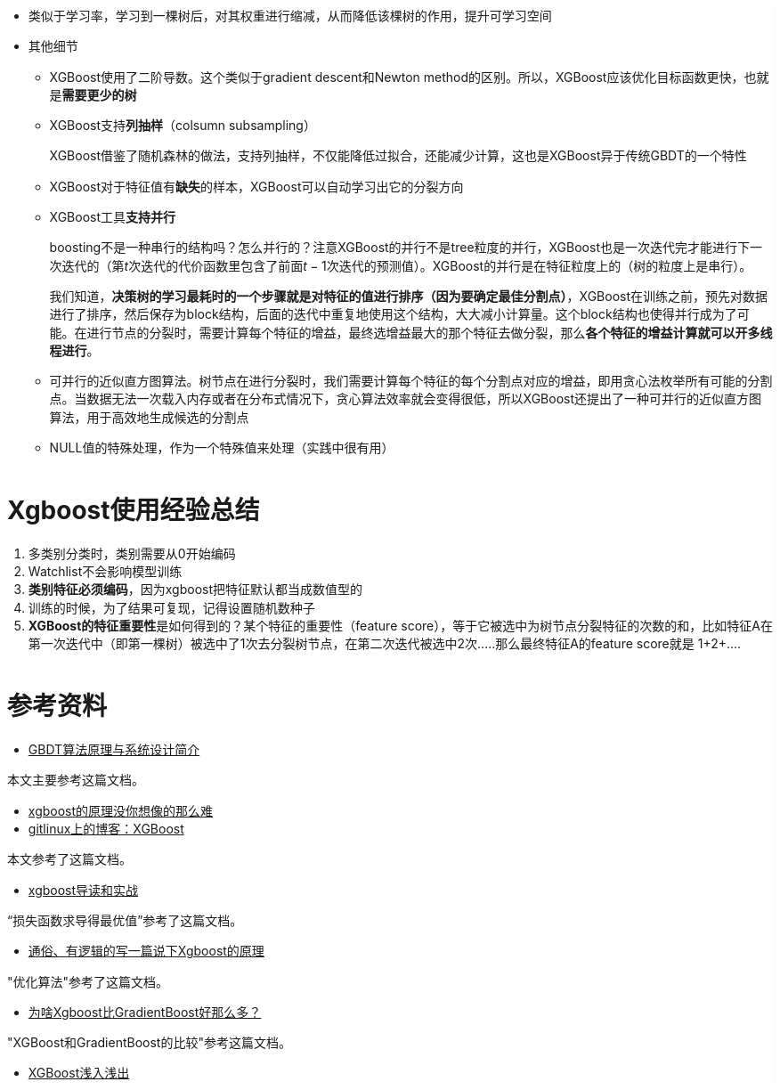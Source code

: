   - 类似于学习率，学习到一棵树后，对其权重进行缩减，从而降低该棵树的作用，提升可学习空间

- 其他细节

  - XGBoost使用了二阶导数。这个类似于gradient descent和Newton method的区别。所以，XGBoost应该优化目标函数更快，也就是**需要更少的树**

  - XGBoost支持**列抽样**（colsumn subsampling）

    XGBoost借鉴了随机森林的做法，支持列抽样，不仅能降低过拟合，还能减少计算，这也是XGBoost异于传统GBDT的一个特性

  - XGBoost对于特征值有**缺失**的样本，XGBoost可以自动学习出它的分裂方向

  - XGBoost工具**支持并行**

    boosting不是一种串行的结构吗？怎么并行的？注意XGBoost的并行不是tree粒度的并行，XGBoost也是一次迭代完才能进行下一次迭代的（第$t$次迭代的代价函数里包含了前面$t-1$次迭代的预测值）。XGBoost的并行是在特征粒度上的（树的粒度上是串行）。

    我们知道，**决策树的学习最耗时的一个步骤就是对特征的值进行排序（因为要确定最佳分割点）**，XGBoost在训练之前，预先对数据进行了排序，然后保存为block结构，后面的迭代中重复地使用这个结构，大大减小计算量。这个block结构也使得并行成为了可能。在进行节点的分裂时，需要计算每个特征的增益，最终选增益最大的那个特征去做分裂，那么**各个特征的增益计算就可以开多线程进行**。

  - 可并行的近似直方图算法。树节点在进行分裂时，我们需要计算每个特征的每个分割点对应的增益，即用贪心法枚举所有可能的分割点。当数据无法一次载入内存或者在分布式情况下，贪心算法效率就会变得很低，所以XGBoost还提出了一种可并行的近似直方图算法，用于高效地生成候选的分割点

  - NULL值的特殊处理，作为一个特殊值来处理（实践中很有用）

# Xgboost使用经验总结

1. 多类别分类时，类别需要从0开始编码
2. Watchlist不会影响模型训练
3. **类别特征必须编码**，因为xgboost把特征默认都当成数值型的
4. 训练的时候，为了结果可复现，记得设置随机数种子
5. **XGBoost的特征重要性**是如何得到的？某个特征的重要性（feature score），等于它被选中为树节点分裂特征的次数的和，比如特征A在第一次迭代中（即第一棵树）被选中了1次去分裂树节点，在第二次迭代被选中2次…..那么最终特征A的feature score就是 1+2+….

# 参考资料

* [GBDT算法原理与系统设计简介](http://wepon.me/files/gbdt.pdf)

本文主要参考这篇文档。

* [xgboost的原理没你想像的那么难](https://www.jianshu.com/p/7467e616f227)
* [gitlinux上的博客：XGBoost](http://gitlinux.net/2018-10-29-xgboost/)

本文参考了这篇文档。

* [xgboost导读和实战](https://wenku.baidu.com/view/44778c9c312b3169a551a460.html)

“损失函数求导得最优值”参考了这篇文档。

* [通俗、有逻辑的写一篇说下Xgboost的原理](https://blog.csdn.net/github_38414650/article/details/76061893)

"优化算法"参考了这篇文档。

* [为啥Xgboost比GradientBoost好那么多？](http://sofasofa.io/forum_main_post.php?postid=1000331)

"XGBoost和GradientBoost的比较"参考这篇文档。

* [XGBoost浅入浅出](http://wepon.me/2016/05/07/XGBoost%E6%B5%85%E5%85%A5%E6%B5%85%E5%87%BA/)
